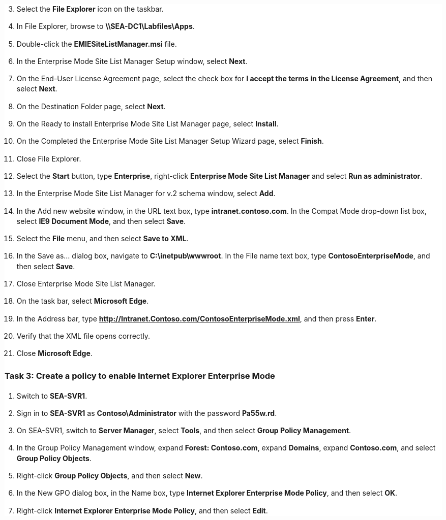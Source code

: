3. Select the **File Explorer** icon on the taskbar.

4. In File Explorer, browse to **\\\\SEA-DC1\\Labfiles\\Apps**.

5. Double-click the **EMIESiteListManager.msi** file.

6. In the Enterprise Mode Site List Manager Setup window, select **Next**.

7. On the End-User License Agreement page, select the check box for **I accept the terms in the License Agreement**, and then select **Next**.

8. On the Destination Folder page, select **Next**.

9. On the Ready to install Enterprise Mode Site List Manager page, select **Install**.

10. On the Completed the Enterprise Mode Site List Manager Setup Wizard page, select **Finish**.

11. Close File Explorer.

12. Select the **Start** button, type **Enterprise**, right-click **Enterprise Mode Site List Manager** and select **Run as administrator**.

13. In the Enterprise Mode Site List Manager for v.2 schema window, select **Add**.

14. In the Add new website window, in the URL text box, type **intranet.contoso.com**. In the Compat Mode drop-down list box, select **IE9 Document Mode**, and then select **Save**.

15. Select the **File** menu, and then select **Save to XML**.

16. In the Save as… dialog box, navigate to **C:\\inetpub\\wwwroot**. In the File name text box, type **ContosoEnterpriseMode**, and then select **Save**.

17. Close Enterprise Mode Site List Manager.

18. On the task bar, select **Microsoft Edge**.

19. In the Address bar, type **<http://Intranet.Contoso.com/ContosoEnterpriseMode.xml>**, and then press **Enter**.

20. Verify that the XML file opens correctly.

21. Close **Microsoft Edge**.

### Task 3: Create a policy to enable Internet Explorer Enterprise Mode  

1. Switch to **SEA-SVR1**.

2. Sign in to **SEA-SVR1** as **Contoso\\Administrator** with the password **Pa55w.rd**.

3. On SEA-SVR1, switch to **Server Manager**, select **Tools**, and then select **Group Policy Management**.

4. In the Group Policy Management window, expand **Forest: Contoso.com**, expand **Domains**, expand **Contoso.com**, and select **Group Policy Objects**.

5. Right-click **Group Policy Objects**, and then select **New**.

6. In the New GPO dialog box, in the Name box, type **Internet Explorer Enterprise Mode Policy**,
    and then select **OK**.

7. Right-click **Internet Explorer Enterprise Mode Policy**, and then select **Edit**.
